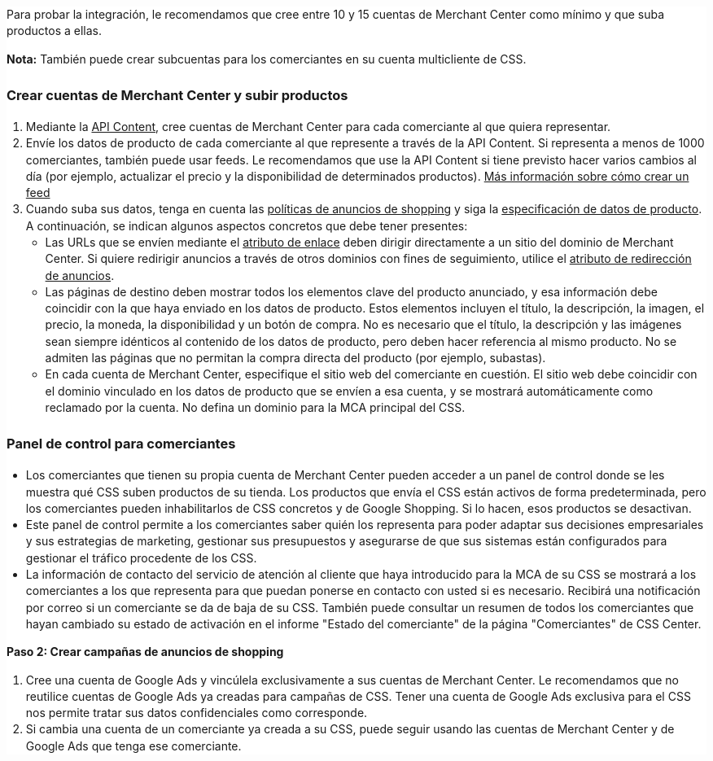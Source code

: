 Para probar la integración, le recomendamos que cree entre 10 y 15 cuentas de Merchant Center como mínimo y que suba productos a ellas.

**Nota:** También puede crear subcuentas para los comerciantes en su cuenta multicliente de CSS.

### Crear cuentas de Merchant Center y subir productos

1. Mediante la [API Content](https://developers.google.com/shopping-content/guides/quickstart), cree cuentas de Merchant Center para cada comerciante al que quiera representar.
2. Envíe los datos de producto de cada comerciante al que represente a través de la API Content. Si representa a menos de 1000 comerciantes, también puede usar feeds. Le recomendamos que use la API Content si tiene previsto hacer varios cambios al día (por ejemplo, actualizar el precio y la disponibilidad de determinados productos). [Más información sobre cómo crear un feed](https://support.google.com/merchants/answer/7439058)
3. Cuando suba sus datos, tenga en cuenta las [políticas de anuncios de shopping](https://support.google.com/merchants/answer/6149970) y siga la [especificación de datos de producto](https://support.google.com/merchants/answer/7052112). A continuación, se indican algunos aspectos concretos que debe tener presentes:
   * Las URLs que se envíen mediante el [atributo de enlace](https://support.google.com/merchants/answer/6324416) deben dirigir directamente a un sitio del dominio de Merchant Center. Si quiere redirigir anuncios a través de otros dominios con fines de seguimiento, utilice el [atributo de redirección de anuncios](https://support.google.com/merchants/answer/6324450).
   * Las páginas de destino deben mostrar todos los elementos clave del producto anunciado, y esa información debe coincidir con la que haya enviado en los datos de producto. Estos elementos incluyen el título, la descripción, la imagen, el precio, la moneda, la disponibilidad y un botón de compra. No es necesario que el título, la descripción y las imágenes sean siempre idénticos al contenido de los datos de producto, pero deben hacer referencia al mismo producto. No se admiten las páginas que no permitan la compra directa del producto (por ejemplo, subastas).
   * En cada cuenta de Merchant Center, especifique el sitio web del comerciante en cuestión. El sitio web debe coincidir con el dominio vinculado en los datos de producto que se envíen a esa cuenta, y se mostrará automáticamente como reclamado por la cuenta. No defina un dominio para la MCA principal del CSS.

### Panel de control para comerciantes

* Los comerciantes que tienen su propia cuenta de Merchant Center pueden acceder a un panel de control donde se les muestra qué CSS suben productos de su tienda. Los productos que envía el CSS están activos de forma predeterminada, pero los comerciantes pueden inhabilitarlos de CSS concretos y de Google Shopping. Si lo hacen, esos productos se desactivan.
* Este panel de control permite a los comerciantes saber quién los representa para poder adaptar sus decisiones empresariales y sus estrategias de marketing, gestionar sus presupuestos y asegurarse de que sus sistemas están configurados para gestionar el tráfico procedente de los CSS.
* La información de contacto del servicio de atención al cliente que haya introducido para la MCA de su CSS se mostrará a los comerciantes a los que representa para que puedan ponerse en contacto con usted si es necesario. Recibirá una notificación por correo si un comerciante se da de baja de su CSS. También puede consultar un resumen de todos los comerciantes que hayan cambiado su estado de activación en el informe "Estado del comerciante" de la página "Comerciantes" de CSS Center.

**Paso 2: Crear campañas de anuncios de shopping**

1. Cree una cuenta de Google Ads y vincúlela exclusivamente a sus cuentas de Merchant Center. Le recomendamos que no reutilice cuentas de Google Ads ya creadas para campañas de CSS. Tener una cuenta de Google Ads exclusiva para el CSS nos permite tratar sus datos confidenciales como corresponde.
2. Si cambia una cuenta de un comerciante ya creada a su CSS, puede seguir usando las cuentas de Merchant Center y de Google Ads que tenga ese comerciante.
